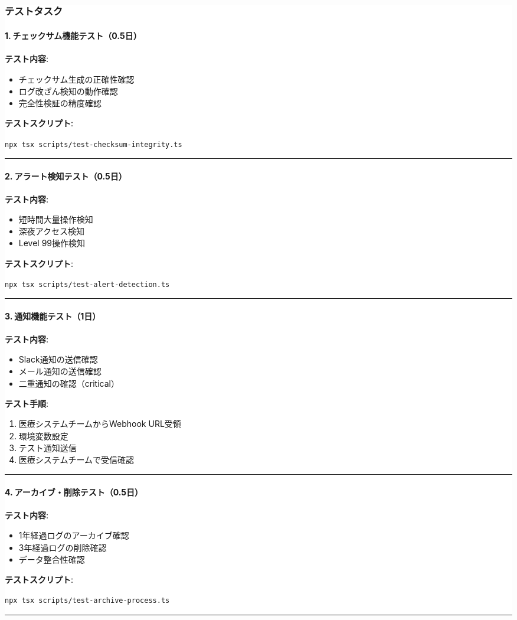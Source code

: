 ### テストタスク

#### 1. チェックサム機能テスト（0.5日）

**テスト内容**:
- チェックサム生成の正確性確認
- ログ改ざん検知の動作確認
- 完全性検証の精度確認

**テストスクリプト**:
```bash
npx tsx scripts/test-checksum-integrity.ts
```

---

#### 2. アラート検知テスト（0.5日）

**テスト内容**:
- 短時間大量操作検知
- 深夜アクセス検知
- Level 99操作検知

**テストスクリプト**:
```bash
npx tsx scripts/test-alert-detection.ts
```

---

#### 3. 通知機能テスト（1日）

**テスト内容**:
- Slack通知の送信確認
- メール通知の送信確認
- 二重通知の確認（critical）

**テスト手順**:
1. 医療システムチームからWebhook URL受領
2. 環境変数設定
3. テスト通知送信
4. 医療システムチームで受信確認

---

#### 4. アーカイブ・削除テスト（0.5日）

**テスト内容**:
- 1年経過ログのアーカイブ確認
- 3年経過ログの削除確認
- データ整合性確認

**テストスクリプト**:
```bash
npx tsx scripts/test-archive-process.ts
```

---